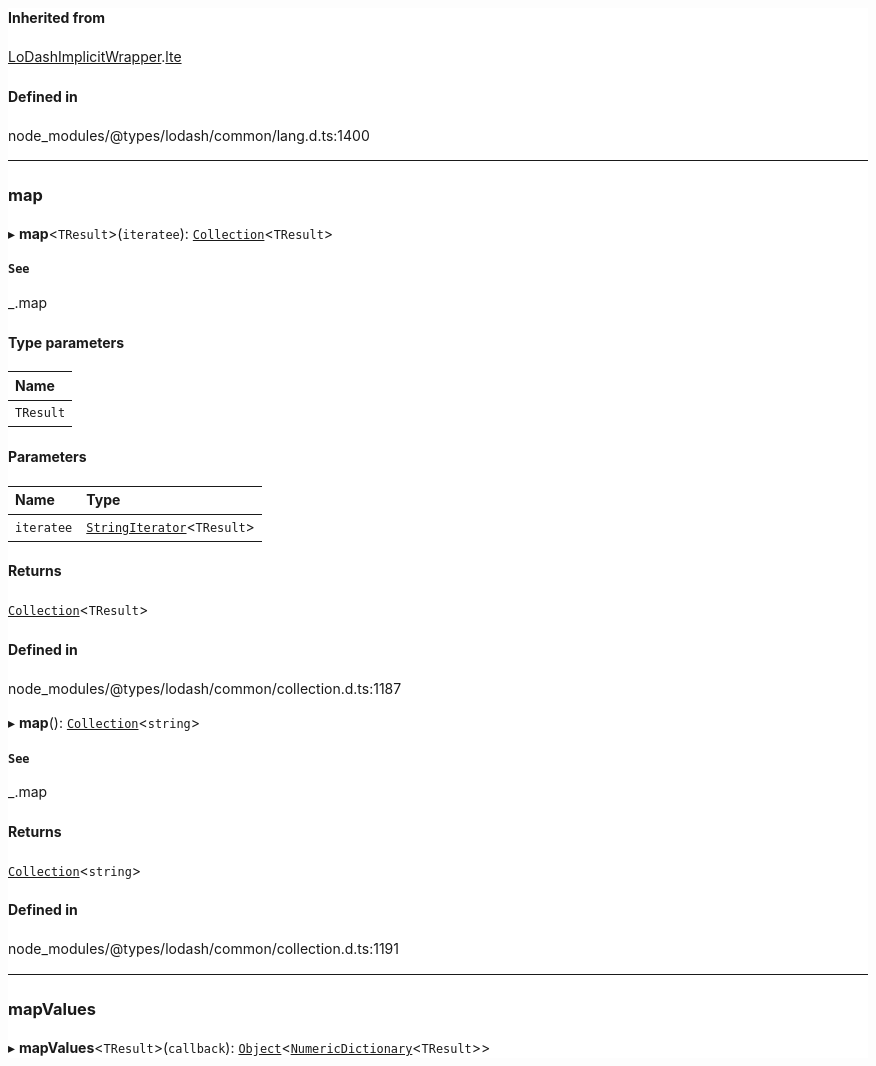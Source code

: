 #### Inherited from

[LoDashImplicitWrapper](lodash.LoDashImplicitWrapper.md).[lte](lodash.LoDashImplicitWrapper.md#lte)

#### Defined in

node_modules/@types/lodash/common/lang.d.ts:1400

---

### map

▸ **map**<`TResult`\>(`iteratee`): [`Collection`](lodash.Collection.md)<`TResult`\>

**`See`**

\_.map

#### Type parameters

| Name      |
| :-------- |
| `TResult` |

#### Parameters

| Name       | Type                                                                |
| :--------- | :------------------------------------------------------------------ |
| `iteratee` | [`StringIterator`](../modules/lodash.md#stringiterator)<`TResult`\> |

#### Returns

[`Collection`](lodash.Collection.md)<`TResult`\>

#### Defined in

node_modules/@types/lodash/common/collection.d.ts:1187

▸ **map**(): [`Collection`](lodash.Collection.md)<`string`\>

**`See`**

\_.map

#### Returns

[`Collection`](lodash.Collection.md)<`string`\>

#### Defined in

node_modules/@types/lodash/common/collection.d.ts:1191

---

### mapValues

▸ **mapValues**<`TResult`\>(`callback`):
[`Object`](lodash.Object.md)<[`NumericDictionary`](lodash.NumericDictionary.md)<`TResult`\>\>

